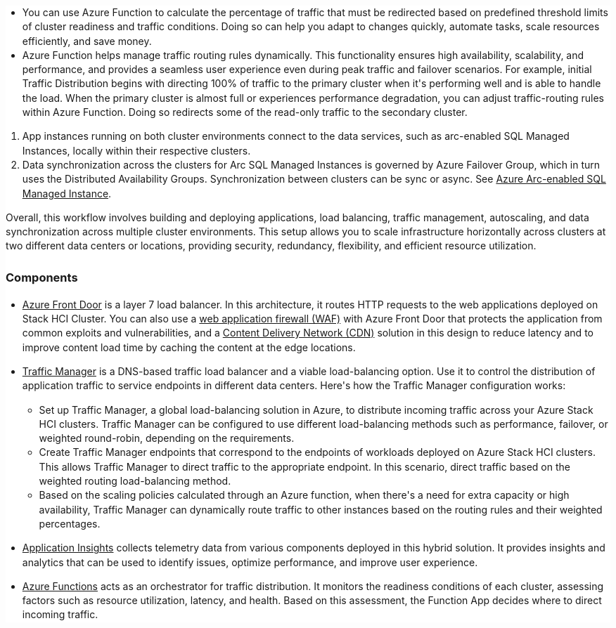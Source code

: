    - You can use Azure Function to calculate the percentage of traffic that must be redirected based on predefined threshold limits of cluster readiness and traffic conditions. Doing so can help you adapt to changes quickly, automate tasks, scale resources efficiently, and save money.
   - Azure Function helps manage traffic routing rules dynamically. This functionality ensures high availability, scalability, and performance, and provides a seamless user experience even during peak traffic and failover scenarios. For example, initial Traffic Distribution begins with directing 100% of traffic to the primary cluster when it's performing well and is able to handle the load. When the primary cluster is almost full or experiences performance degradation, you can adjust traffic-routing rules within Azure Function. Doing so redirects some of the read-only traffic to the secondary cluster.

1. App instances running on both cluster environments connect to the data services, such as arc-enabled SQL Managed Instances, locally within their respective clusters.
1. Data synchronization across the clusters for Arc SQL Managed Instances is governed by Azure Failover Group, which in turn uses the Distributed Availability Groups. Synchronization between clusters can be sync or async. See [Azure Arc-enabled SQL Managed Instance](/azure/azure-arc/data/managed-instance-overview).

Overall, this workflow involves building and deploying applications, load balancing, traffic management, autoscaling, and data synchronization across multiple cluster environments. This setup allows you to scale infrastructure horizontally across clusters at two different data centers or locations, providing security, redundancy, flexibility, and efficient resource utilization.

### Components

- [Azure Front Door]( https://azure.microsoft.com/products/frontdoor/) is a layer 7 load balancer. In this architecture, it routes HTTP requests to the web applications deployed on Stack HCI Cluster. You can also use a [web application firewall (WAF)](/azure/frontdoor/waf-overview) with Azure Front Door that protects the application from common exploits and vulnerabilities, and a [Content Delivery Network (CDN)](/azure/frontdoor/front-door-overview#global-delivery-scale-using-microsofts-network) solution in this design to reduce latency and to improve content load time by caching the content at the edge locations.

- [Traffic Manager](https://azure.microsoft.com/products/traffic-manager) is a DNS-based traffic load balancer and a viable load-balancing option. Use it to control the distribution of application traffic to service endpoints in different data centers. Here's how the Traffic Manager configuration works:

  - Set up Traffic Manager, a global load-balancing solution in Azure, to distribute incoming traffic across your Azure Stack HCI clusters. Traffic Manager can be configured to use different load-balancing methods such as performance, failover, or weighted round-robin, depending on the requirements.
  - Create Traffic Manager endpoints that correspond to the endpoints of workloads deployed on Azure Stack HCI clusters. This allows Traffic Manager to direct traffic to the appropriate endpoint. In this scenario, direct traffic based on the weighted routing load-balancing method.
  - Based on the scaling policies calculated through an Azure function, when there's a need for extra capacity or high availability, Traffic Manager can dynamically route traffic to other instances based on the routing rules and their weighted percentages.

- [Application Insights](https://azure.microsoft.com/products/monitor) collects telemetry data from various components deployed in this hybrid solution. It provides insights and analytics that can be used to identify issues, optimize performance, and improve user experience.

- [Azure Functions](https://azure.microsoft.com/products/functions) acts as an orchestrator for traffic distribution. It monitors the readiness conditions of each cluster, assessing factors such as resource utilization, latency, and health. Based on this assessment, the Function App decides where to direct incoming traffic.
